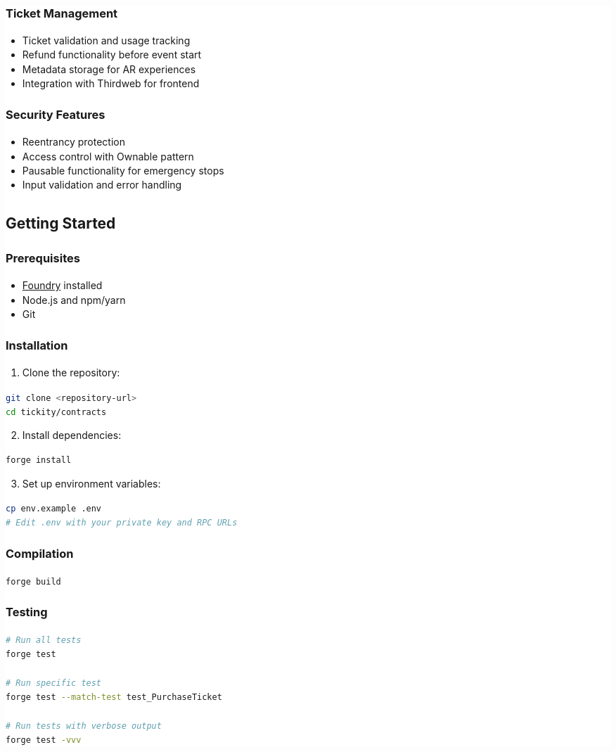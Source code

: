 ### Ticket Management

- Ticket validation and usage tracking
- Refund functionality before event start
- Metadata storage for AR experiences
- Integration with Thirdweb for frontend

### Security Features

- Reentrancy protection
- Access control with Ownable pattern
- Pausable functionality for emergency stops
- Input validation and error handling

## Getting Started

### Prerequisites

- [Foundry](https://getfoundry.sh/) installed
- Node.js and npm/yarn
- Git

### Installation

1. Clone the repository:

```bash
git clone <repository-url>
cd tickity/contracts
```

2. Install dependencies:

```bash
forge install
```

3. Set up environment variables:

```bash
cp env.example .env
# Edit .env with your private key and RPC URLs
```

### Compilation

```bash
forge build
```

### Testing

```bash
# Run all tests
forge test

# Run specific test
forge test --match-test test_PurchaseTicket

# Run tests with verbose output
forge test -vvv
```

